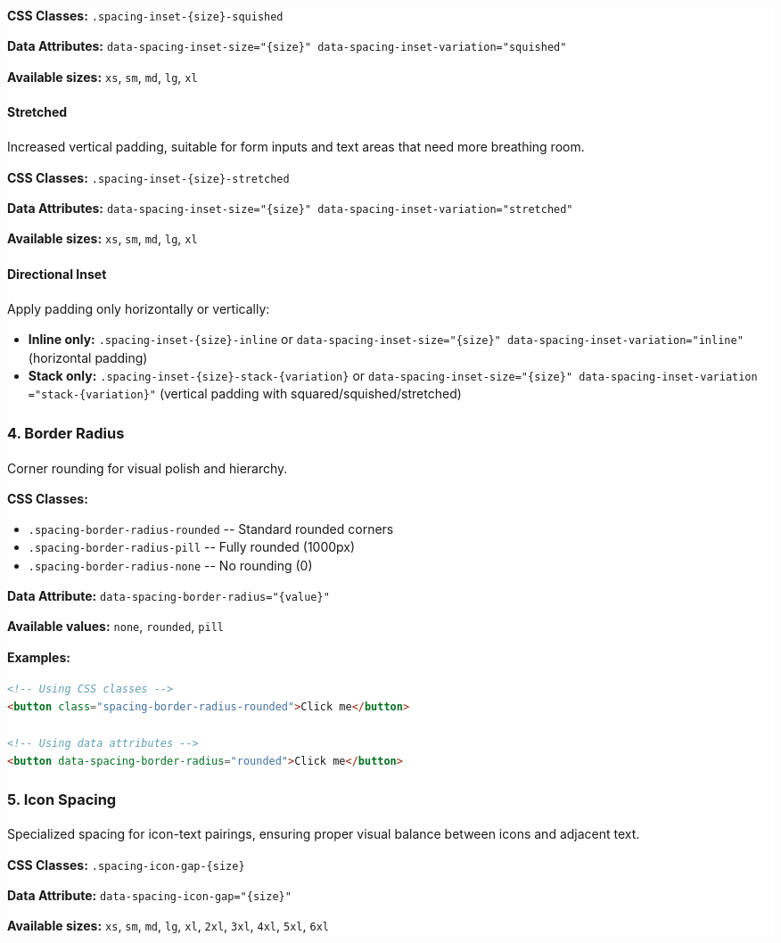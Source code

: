 **CSS Classes:** `.spacing-inset-{size}-squished`

**Data Attributes:** `data-spacing-inset-size="{size}" data-spacing-inset-variation="squished"`

**Available sizes:** `xs`, `sm`, `md`, `lg`, `xl`

#### Stretched

Increased vertical padding, suitable for form inputs and text areas that need more breathing room.

**CSS Classes:** `.spacing-inset-{size}-stretched`

**Data Attributes:** `data-spacing-inset-size="{size}" data-spacing-inset-variation="stretched"`

**Available sizes:** `xs`, `sm`, `md`, `lg`, `xl`

#### Directional Inset

Apply padding only horizontally or vertically:

- **Inline only:** `.spacing-inset-{size}-inline` or `data-spacing-inset-size="{size}" data-spacing-inset-variation="inline"` (horizontal padding)
- **Stack only:** `.spacing-inset-{size}-stack-{variation}` or `data-spacing-inset-size="{size}" data-spacing-inset-variation="stack-{variation}"` (vertical padding with squared/squished/stretched)

### 4. Border Radius

Corner rounding for visual polish and hierarchy.

**CSS Classes:**

- `.spacing-border-radius-rounded` -- Standard rounded corners
- `.spacing-border-radius-pill` -- Fully rounded (1000px)
- `.spacing-border-radius-none` -- No rounding (0)

**Data Attribute:** `data-spacing-border-radius="{value}"`

**Available values:** `none`, `rounded`, `pill`

**Examples:**

```html
<!-- Using CSS classes -->
<button class="spacing-border-radius-rounded">Click me</button>

<!-- Using data attributes -->
<button data-spacing-border-radius="rounded">Click me</button>
```

### 5. Icon Spacing

Specialized spacing for icon-text pairings, ensuring proper visual balance between icons and adjacent text.

**CSS Classes:** `.spacing-icon-gap-{size}`

**Data Attribute:** `data-spacing-icon-gap="{size}"`

**Available sizes:** `xs`, `sm`, `md`, `lg`, `xl`, `2xl`, `3xl`, `4xl`, `5xl`, `6xl`
